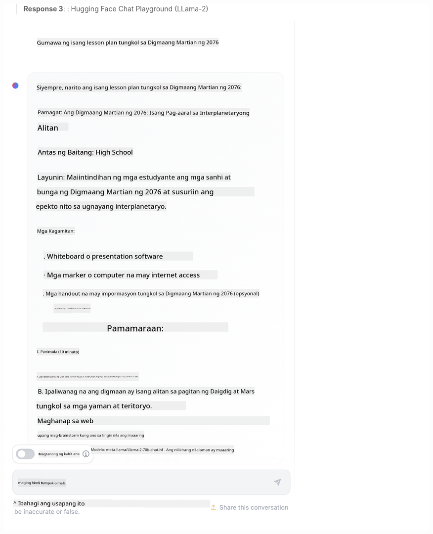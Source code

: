 > **Response 3**: : Hugging Face Chat Playground (LLama-2)

![Response 3](../../../translated_images/04-fabrication-huggingchat.faf82a0a512789565e410568bce1ac911075b943dec59b1ef4080b61723b5bf4.tl.png)
